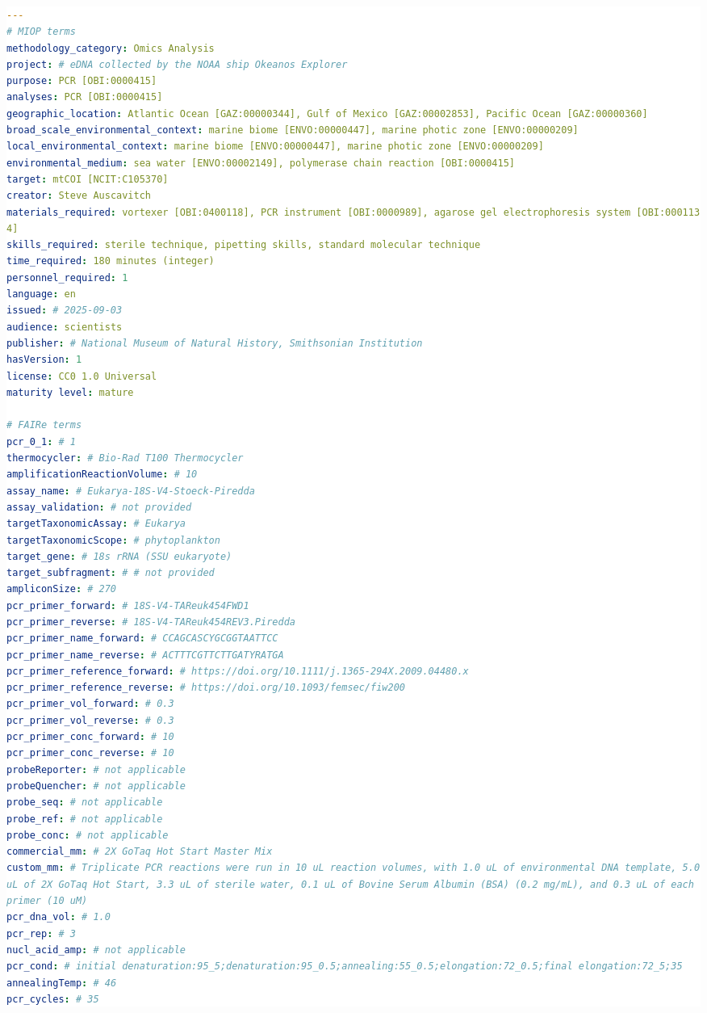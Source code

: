 ```yaml
---
# MIOP terms
methodology_category: Omics Analysis
project: # eDNA collected by the NOAA ship Okeanos Explorer
purpose: PCR [OBI:0000415]
analyses: PCR [OBI:0000415]
geographic_location: Atlantic Ocean [GAZ:00000344], Gulf of Mexico [GAZ:00002853], Pacific Ocean [GAZ:00000360]
broad_scale_environmental_context: marine biome [ENVO:00000447], marine photic zone [ENVO:00000209]
local_environmental_context: marine biome [ENVO:00000447], marine photic zone [ENVO:00000209]
environmental_medium: sea water [ENVO:00002149], polymerase chain reaction [OBI:0000415]
target: mtCOI [NCIT:C105370]
creator: Steve Auscavitch
materials_required: vortexer [OBI:0400118], PCR instrument [OBI:0000989], agarose gel electrophoresis system [OBI:0001134]
skills_required: sterile technique, pipetting skills, standard molecular technique
time_required: 180 minutes (integer)
personnel_required: 1
language: en
issued: # 2025-09-03
audience: scientists
publisher: # National Museum of Natural History, Smithsonian Institution
hasVersion: 1
license: CC0 1.0 Universal
maturity level: mature

# FAIRe terms
pcr_0_1: # 1
thermocycler: # Bio-Rad T100 Thermocycler
amplificationReactionVolume: # 10
assay_name: # Eukarya-18S-V4-Stoeck-Piredda
assay_validation: # not provided
targetTaxonomicAssay: # Eukarya
targetTaxonomicScope: # phytoplankton
target_gene: # 18s rRNA (SSU eukaryote)
target_subfragment: # # not provided
ampliconSize: # 270
pcr_primer_forward: # 18S-V4-TAReuk454FWD1
pcr_primer_reverse: # 18S-V4-TAReuk454REV3.Piredda
pcr_primer_name_forward: # CCAGCASCYGCGGTAATTCC
pcr_primer_name_reverse: # ACTTTCGTTCTTGATYRATGA
pcr_primer_reference_forward: # https://doi.org/10.1111/j.1365-294X.2009.04480.x
pcr_primer_reference_reverse: # https://doi.org/10.1093/femsec/fiw200
pcr_primer_vol_forward: # 0.3
pcr_primer_vol_reverse: # 0.3
pcr_primer_conc_forward: # 10
pcr_primer_conc_reverse: # 10
probeReporter: # not applicable
probeQuencher: # not applicable
probe_seq: # not applicable
probe_ref: # not applicable
probe_conc: # not applicable
commercial_mm: # 2X GoTaq Hot Start Master Mix
custom_mm: # Triplicate PCR reactions were run in 10 uL reaction volumes, with 1.0 uL of environmental DNA template, 5.0 uL of 2X GoTaq Hot Start, 3.3 uL of sterile water, 0.1 uL of Bovine Serum Albumin (BSA) (0.2 mg/mL), and 0.3 uL of each primer (10 uM)
pcr_dna_vol: # 1.0
pcr_rep: # 3
nucl_acid_amp: # not applicable
pcr_cond: # initial denaturation:95_5;denaturation:95_0.5;annealing:55_0.5;elongation:72_0.5;final elongation:72_5;35
annealingTemp: # 46
pcr_cycles: # 35
```